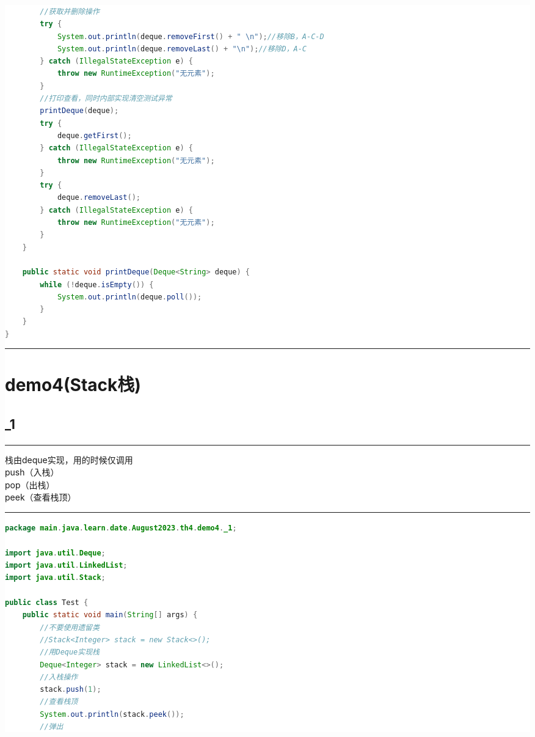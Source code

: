 ```java
        //获取并删除操作
        try {
            System.out.println(deque.removeFirst() + " \n");//移除B，A-C-D
            System.out.println(deque.removeLast() + "\n");//移除D，A-C
        } catch (IllegalStateException e) {
            throw new RuntimeException("无元素");
        }
        //打印查看，同时内部实现清空测试异常
        printDeque(deque);
        try {
            deque.getFirst();
        } catch (IllegalStateException e) {
            throw new RuntimeException("无元素");
        }
        try {
            deque.removeLast();
        } catch (IllegalStateException e) {
            throw new RuntimeException("无元素");
        }
    }

    public static void printDeque(Deque<String> deque) {
        while (!deque.isEmpty()) {
            System.out.println(deque.poll());
        }
    }
}

```

---

# demo4(Stack栈)

## _1

---

栈由deque实现，用的时候仅调用   
push（入栈）  
pop（出栈）  
peek（查看栈顶）

---

```java
package main.java.learn.date.August2023.th4.demo4._1;

import java.util.Deque;
import java.util.LinkedList;
import java.util.Stack;

public class Test {
    public static void main(String[] args) {
        //不要使用遗留类
        //Stack<Integer> stack = new Stack<>();
        //用Deque实现栈
        Deque<Integer> stack = new LinkedList<>();
        //入栈操作
        stack.push(1);
        //查看栈顶
        System.out.println(stack.peek());
        //弹出
```
